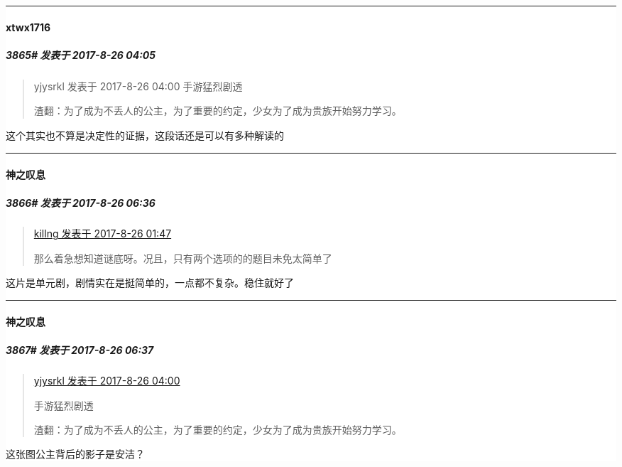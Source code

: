 










-----

####  xtwx1716  
##### 3865#       发表于 2017-8-26 04:05



<blockquote>yjysrkl 发表于 2017-8-26 04:00
手游猛烈剧透


渣翻：为了成为不丢人的公主，为了重要的约定，少女为了成为贵族开始努力学习。
</blockquote>
这个其实也不算是决定性的证据，这段话还是可以有多种解读的







-----

####  神之叹息  
##### 3866#       发表于 2017-8-26 06:36



<blockquote><a href="httphttps://bbs.saraba1st.com/2b/forum.php?mod=redirect&amp;goto=findpost&amp;pid=37007188&amp;ptid=1486439" target="_blank">killng 发表于 2017-8-26 01:47</a>

那么着急想知道谜底呀。况且，只有两个选项的的题目未免太简单了</blockquote>
这片是单元剧，剧情实在是挺简单的，一点都不复杂。稳住就好了







-----

####  神之叹息  
##### 3867#       发表于 2017-8-26 06:37



<blockquote><a href="httphttp://bbs.saraba1st.com/2b/forum.php?mod=redirect&amp;goto=findpost&amp;pid=37007555&amp;ptid=1486439" target="_blank">yjysrkl 发表于 2017-8-26 04:00</a>

手游猛烈剧透


渣翻：为了成为不丢人的公主，为了重要的约定，少女为了成为贵族开始努力学习。</blockquote>

这张图公主背后的影子是安洁？


